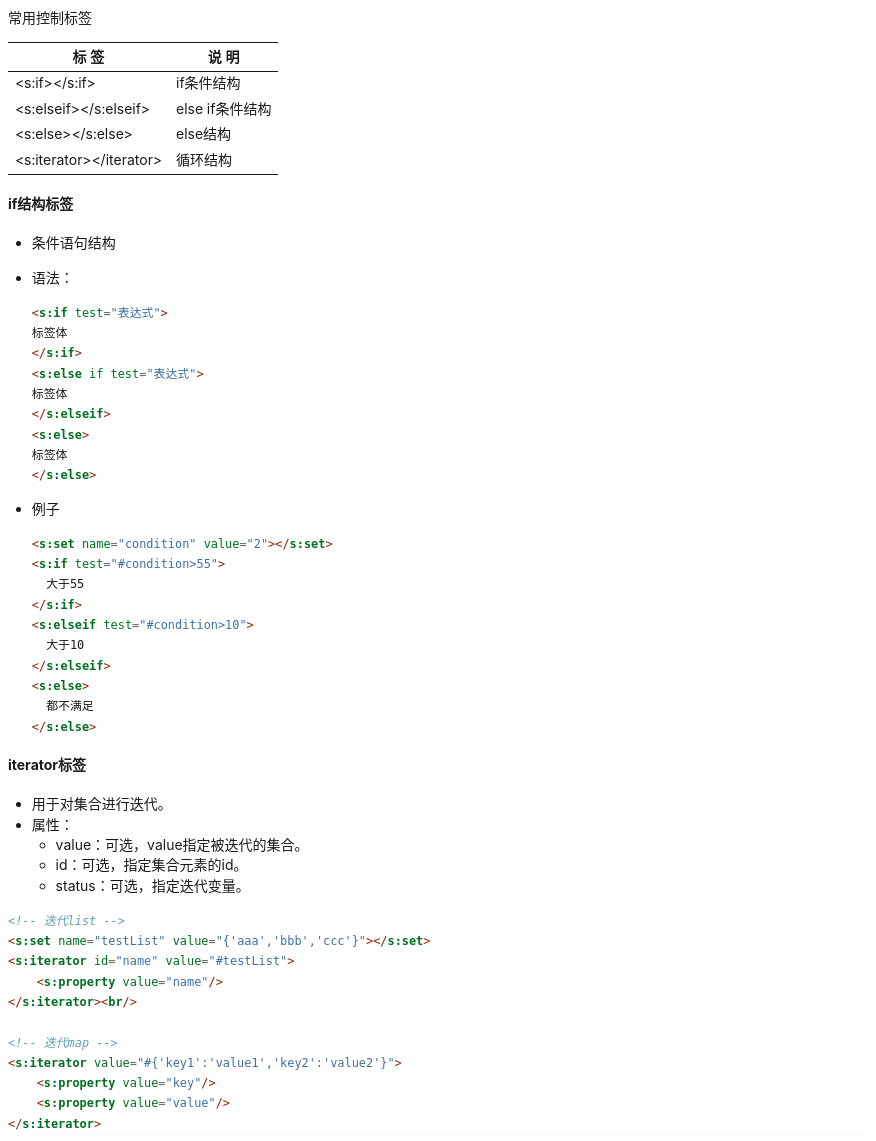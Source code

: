 常用控制标签

| 标   签                     | 说    明      |
| ------------------------- | ----------- |
| \<s:if>\</s:if>           | if条件结构      |
| \<s:elseif>\</s:elseif>   | else if条件结构 |
| \<s:else>\</s:else>       | else结构      |
| \<s:iterator>\</iterator> | 循环结构        |

#### if结构标签

- 条件语句结构

- 语法：

  ```html
  <s:if test="表达式">
  标签体
  </s:if>
  <s:else if test="表达式">
  标签体
  </s:elseif>
  <s:else>
  标签体
  </s:else>
  ```

- 例子

  ```html
  <s:set name="condition" value="2"></s:set>
  <s:if test="#condition>55">
  	大于55
  </s:if>
  <s:elseif test="#condition>10">
  	大于10
  </s:elseif>
  <s:else>
  	都不满足
  </s:else>
  ```
#### iterator标签

- 用于对集合进行迭代。
- 属性：
  - value：可选，value指定被迭代的集合。
  - id：可选，指定集合元素的id。
  - status：可选，指定迭代变量。

```html
<!-- 迭代list -->
<s:set name="testList" value="{'aaa','bbb','ccc'}"></s:set>
<s:iterator id="name" value="#testList">
	<s:property value="name"/>
</s:iterator><br/>

<!-- 迭代map -->
<s:iterator value="#{'key1':'value1','key2':'value2'}">
	<s:property value="key"/>
	<s:property value="value"/>
</s:iterator>
```

